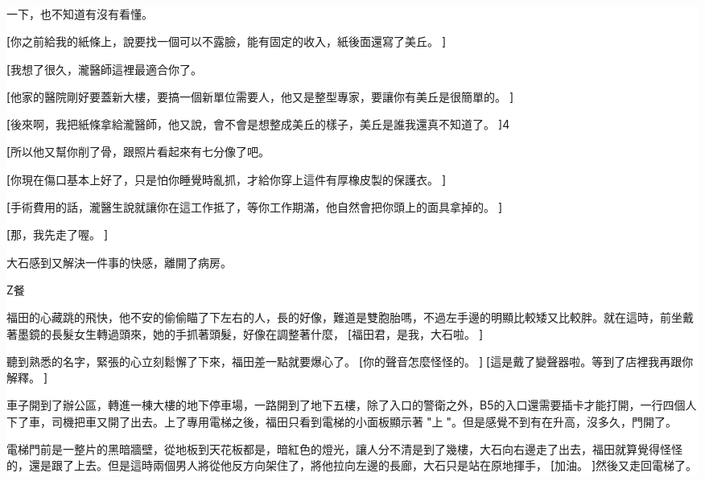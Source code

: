 

一下，也不知道有沒有看懂。



 [你之前給我的紙條上，說要找一個可以不露臉，能有固定的收入，紙後面還寫了美丘。 ]



 [我想了很久，瀧醫師這裡最適合你了。



 [他家的醫院剛好要蓋新大樓，要搞一個新單位需要人，他又是整型專家，要讓你有美丘是很簡單的。 ]



 [後來啊，我把紙條拿給瀧醫師，他又說，會不會是想整成美丘的樣子，美丘是誰我還真不知道了。 ]4



 [所以他又幫你削了骨，跟照片看起來有七分像了吧。



 [你現在傷口基本上好了，只是怕你睡覺時亂抓，才給你穿上這件有厚橡皮製的保護衣。 ]



 [手術費用的話，瀧醫生說就讓你在這工作抵了，等你工作期滿，他自然會把你頭上的面具拿掉的。 ]



 [那，我先走了喔。 ]



大石感到又解決一件事的快感，離開了病房。







Z餐





福田的心藏跳的飛快，他不安的偷偷瞄了下左右的人，長的好像，難道是雙胞胎嗎，不過左手邊的明顯比較矮又比較胖。就在這時，前坐戴著墨鏡的長髮女生轉過頭來，她的手抓著頭髮，好像在調整著什麼， [福田君，是我，大石啦。 ]





聽到熟悉的名字，緊張的心立刻鬆懈了下來，福田差一點就要爆心了。 [你的聲音怎麼怪怪的。 ] [這是戴了變聲器啦。等到了店裡我再跟你解釋。 ]





車子開到了辦公區，轉進一棟大樓的地下停車場，一路開到了地下五樓，除了入口的警衛之外，B5的入口還需要插卡才能打開，一行四個人下了車，司機把車又開了出去。上了專用電梯之後，福田只看到電梯的小面板顯示著 "上 "。但是感覺不到有在升高，沒多久，門開了。





電梯門前是一整片的黑暗牆壁，從地板到天花板都是，暗紅色的燈光，讓人分不清是到了幾樓，大石向右邊走了出去，福田就算覺得怪怪的，還是跟了上去。但是這時兩個男人將從他反方向架住了，將他拉向左邊的長廊，大石只是站在原地揮手， [加油。 ]然後又走回電梯了。



